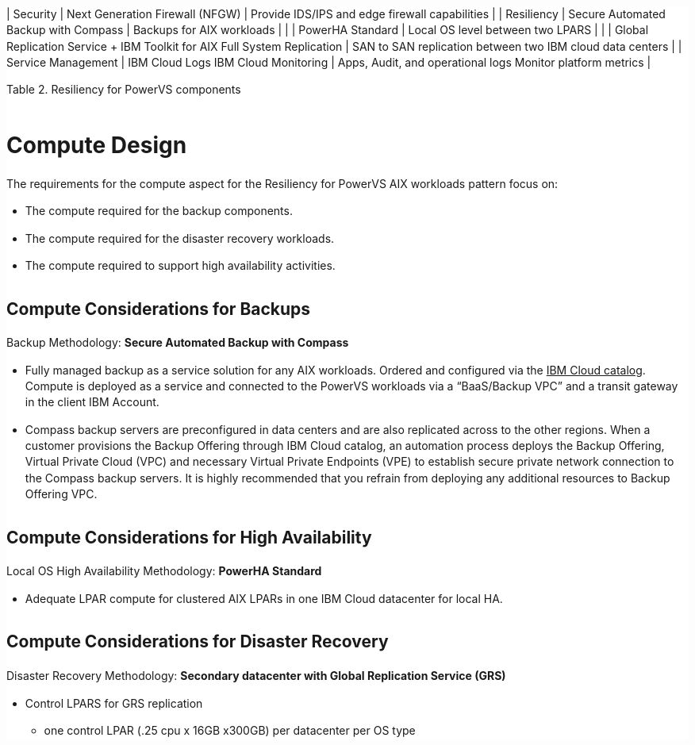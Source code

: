 | Security           | Next Generation Firewall (NFGW)                                                                                               | Provide IDS/IPS and edge firewall capabilities                                                                                      |
| Resiliency         | Secure Automated Backup with Compass                                                                                          | Backups for AIX workloads                                                                                                           |
|                    | PowerHA Standard                                                                                                              | Local OS level between two LPARS                                                                                                    |
|                    | Global Replication Service + IBM Toolkit for AIX Full System Replication                                                      | SAN to SAN replication between two IBM cloud data centers                                                                           |
| Service Management | IBM Cloud Logs IBM Cloud Monitoring                                                                                           | Apps, Audit, and operational logs Monitor platform metrics                                                                          |

Table 2. Resiliency for PowerVS components

# Compute Design

The requirements for the compute aspect for the Resiliency for PowerVS AIX workloads pattern focus on:

-   The compute required for the backup components.

-   The compute required for the disaster recovery workloads.

-   The compute required to support high availability activities.

## Compute Considerations for Backups

Backup Methodology: **Secure Automated Backup with Compass**

-   Fully managed backup as a service solution for any AIX workloads. Ordered and configured via the [IBM Cloud catalog](https://cloud.ibm.com/catalog/services/secure-automated-backup-with-compass?catalog_query=aHR0cHM6Ly9jbG91ZC5pYm0uY29tL2NhdGFsb2c%2FY2F0ZWdvcnk9c3RvcmFnZQ%3D%3D). Compute is deployed as a service and connected to the PowerVS workloads via a “BaaS/Backup VPC” and a transit gateway in the client IBM Account.

-   Compass backup servers are preconfigured in data centers and are also replicated across to the other regions. When a customer provisions the Backup Offering through IBM Cloud catalog, an automation process deploys the Backup Offering, Virtual Private Cloud (VPC) and necessary Virtual Private Endpoints (VPE) to establish secure private network connection to the Compass backup servers. It is highly recommended that you refrain from deploying any additional resources to Backup Offering VPC.

## Compute Considerations for High Availability

Local OS High Availability Methodology: **PowerHA Standard**

-   Adequate LPAR compute for clustered AIX LPARs in one IBM Cloud datacenter for local HA.

## 

## Compute Considerations for Disaster Recovery

Disaster Recovery Methodology: **Secondary datacenter with Global Replication Service (GRS)**

-   Control LPARS for GRS replication

    -   one control LPAR (.25 cpu x 16GB x300GB) per datacenter per OS type
